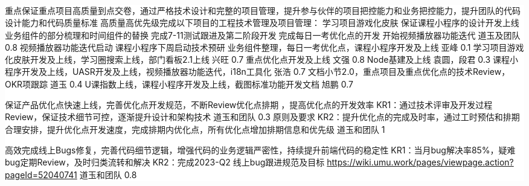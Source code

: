 重点保证重点项目高质量到点交卷，通过严格技术设计和完整的项目管理，提升参与伙伴的项目把控能力和业务把控能力，提升团队的代码设计能力和代码质量标准
高质量高优先级完成以下项目的工程技术管理及项目管理：
学习项目游戏化皮肤
保证课程小程序的设计开发上线
业务组件的部分梳理和时间组件的替换
完成7-11测试跟进及第二阶段开发
完成每日一考优化点的开发
开始视频播放器功能迭代
道玉及团队
0.8
视频播放器功能迭代启动
课程小程序下周启动技术预研
业务组件整理，每日一考优化点，课程小程序开发及上线
亚峰
0.1
学习项目游戏化皮肤开发及上线，学习圈搜索上线，部门看板2.1上线
兴旺
0.7
重点优化点开发及上线
文强
0.8
Node基建及上线
袁圆，段君
0.3
课程小程序开发及上线，UASR开发及上线，视频播放器功能迭代，i18n工具化
张浩
0.7
文档小节2.0，重点项目及重点优化点的技术Review，OKR项跟踪
道玉
0.4
U课指数上线，课程小程序开发及上线，截图标准功能开发文档
旭鹏
0.7






保证产品优化点快速上线，完善优化点开发规范，不断Review优化点排期 ，提高优化点的开发效率
KR1：通过技术评审及开发过程Review，保证技术细节可控，逐渐提升设计和架构技术
道玉和团队
0.3
原则及要求
KR2：提升优化点的完成及时率，通过工时预估和排期合理安排，提升优化点开发速度，完成排期内优化点，所有优化点增加排期信息和优先级
道玉和团队
1


高效完成线上Bugs修复，完善代码细节逻辑，增强代码的业务逻辑严密性，持续提升前端代码的稳定性
KR1：当月bug解决率85%，疑难bug定期Review，及时归类流转和解决
KR2：完成2023-Q2 线上bug跟进规范及目标
https://wiki.umu.work/pages/viewpage.action?pageId=52040741
道玉和团队
0.8
